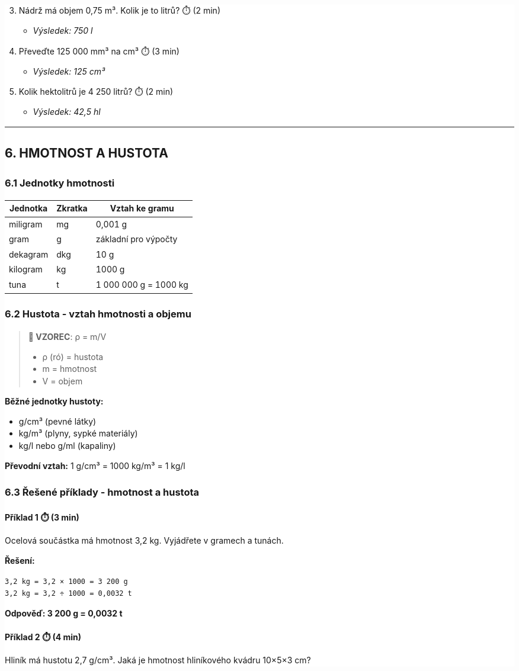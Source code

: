 3. Nádrž má objem 0,75 m³. Kolik je to litrů? ⏱️ (2 min)
   - *Výsledek: 750 l*

4. Převeďte 125 000 mm³ na cm³ ⏱️ (3 min)
   - *Výsledek: 125 cm³*

5. Kolik hektolitrů je 4 250 litrů? ⏱️ (2 min)
   - *Výsledek: 42,5 hl*

---

## **6. HMOTNOST A HUSTOTA**

### **6.1 Jednotky hmotnosti**

| **Jednotka** | **Zkratka** | **Vztah ke gramu** |
|--------------|-------------|-------------------|
| miligram | mg | 0,001 g |
| gram | g | základní pro výpočty |
| dekagram | dkg | 10 g |
| kilogram | kg | 1000 g |
| tuna | t | 1 000 000 g = 1000 kg |

### **6.2 Hustota - vztah hmotnosti a objemu**

> **📐 VZOREC**: ρ = m/V
> - ρ (ró) = hustota
> - m = hmotnost  
> - V = objem

**Běžné jednotky hustoty:**
- g/cm³ (pevné látky)
- kg/m³ (plyny, sypké materiály)
- kg/l nebo g/ml (kapaliny)

**Převodní vztah:** 1 g/cm³ = 1000 kg/m³ = 1 kg/l

### **6.3 Řešené příklady - hmotnost a hustota**

#### **Příklad 1** ⏱️ (3 min)
Ocelová součástka má hmotnost 3,2 kg. Vyjádřete v gramech a tunách.

**Řešení:**
```
3,2 kg = 3,2 × 1000 = 3 200 g
3,2 kg = 3,2 ÷ 1000 = 0,0032 t
```

**Odpověď: 3 200 g = 0,0032 t**

#### **Příklad 2** ⏱️ (4 min)
Hliník má hustotu 2,7 g/cm³. Jaká je hmotnost hliníkového kvádru 10×5×3 cm?
